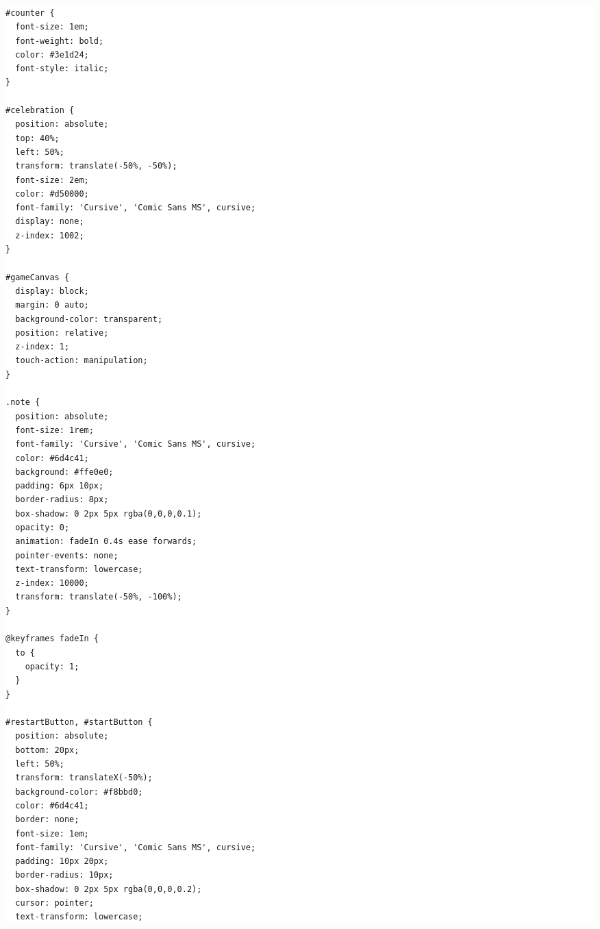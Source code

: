     #counter {
      font-size: 1em;
      font-weight: bold;
      color: #3e1d24;
      font-style: italic;
    }

    #celebration {
      position: absolute;
      top: 40%;
      left: 50%;
      transform: translate(-50%, -50%);
      font-size: 2em;
      color: #d50000;
      font-family: 'Cursive', 'Comic Sans MS', cursive;
      display: none;
      z-index: 1002;
    }

    #gameCanvas {
      display: block;
      margin: 0 auto;
      background-color: transparent;
      position: relative;
      z-index: 1;
      touch-action: manipulation;
    }

    .note {
      position: absolute;
      font-size: 1rem;
      font-family: 'Cursive', 'Comic Sans MS', cursive;
      color: #6d4c41;
      background: #ffe0e0;
      padding: 6px 10px;
      border-radius: 8px;
      box-shadow: 0 2px 5px rgba(0,0,0,0.1);
      opacity: 0;
      animation: fadeIn 0.4s ease forwards;
      pointer-events: none;
      text-transform: lowercase;
      z-index: 10000;
      transform: translate(-50%, -100%);
    }

    @keyframes fadeIn {
      to {
        opacity: 1;
      }
    }

    #restartButton, #startButton {
      position: absolute;
      bottom: 20px;
      left: 50%;
      transform: translateX(-50%);
      background-color: #f8bbd0;
      color: #6d4c41;
      border: none;
      font-size: 1em;
      font-family: 'Cursive', 'Comic Sans MS', cursive;
      padding: 10px 20px;
      border-radius: 10px;
      box-shadow: 0 2px 5px rgba(0,0,0,0.2);
      cursor: pointer;
      text-transform: lowercase;